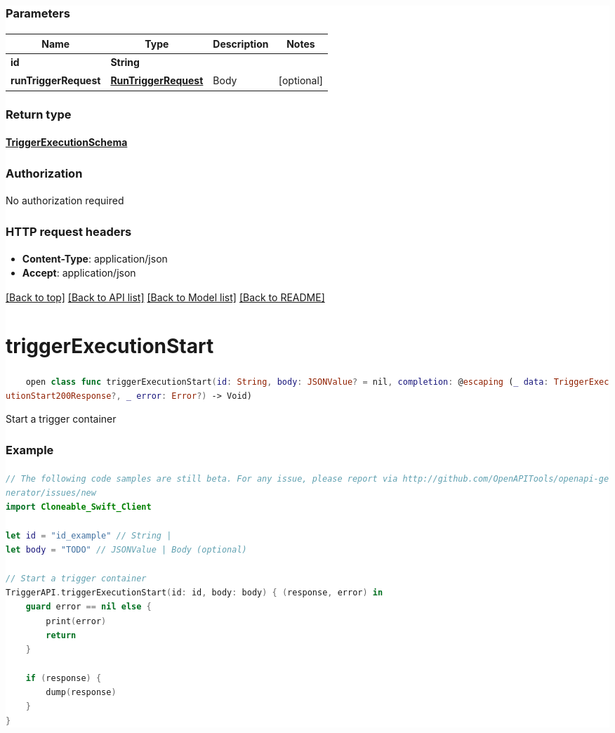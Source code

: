 ### Parameters

Name | Type | Description  | Notes
------------- | ------------- | ------------- | -------------
 **id** | **String** |  | 
 **runTriggerRequest** | [**RunTriggerRequest**](RunTriggerRequest.md) | Body | [optional] 

### Return type

[**TriggerExecutionSchema**](TriggerExecutionSchema.md)

### Authorization

No authorization required

### HTTP request headers

 - **Content-Type**: application/json
 - **Accept**: application/json

[[Back to top]](#) [[Back to API list]](../README.md#documentation-for-api-endpoints) [[Back to Model list]](../README.md#documentation-for-models) [[Back to README]](../README.md)

# **triggerExecutionStart**
```swift
    open class func triggerExecutionStart(id: String, body: JSONValue? = nil, completion: @escaping (_ data: TriggerExecutionStart200Response?, _ error: Error?) -> Void)
```

Start a trigger container

### Example
```swift
// The following code samples are still beta. For any issue, please report via http://github.com/OpenAPITools/openapi-generator/issues/new
import Cloneable_Swift_Client

let id = "id_example" // String | 
let body = "TODO" // JSONValue | Body (optional)

// Start a trigger container
TriggerAPI.triggerExecutionStart(id: id, body: body) { (response, error) in
    guard error == nil else {
        print(error)
        return
    }

    if (response) {
        dump(response)
    }
}
```
